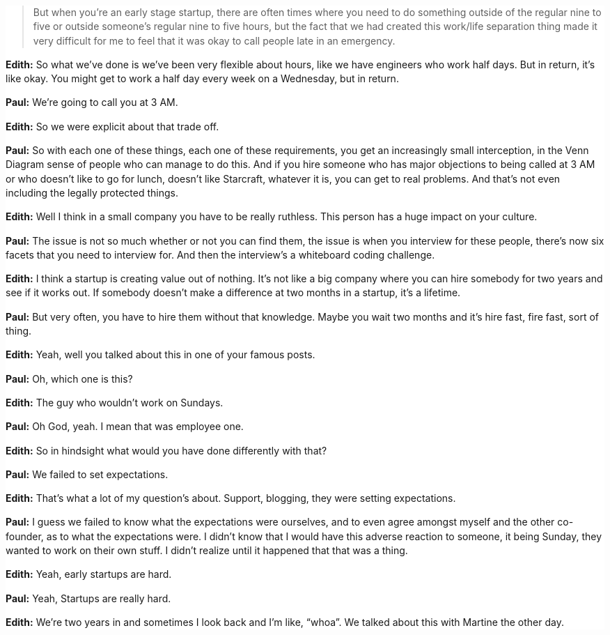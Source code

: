 
<blockquote>But when you’re an early stage startup, there are often times where you need to do something outside of the regular nine to five or outside someone’s regular nine to five hours, but the fact that we had created this work/life separation thing made it very difficult for me to feel that it was okay to call people late in an emergency.</blockquote>


**Edith:** So what we’ve done is we’ve been very flexible about hours, like we have engineers who work half days. But in return, it’s like okay. You might get to work a half day every week on a Wednesday, but in return.

**Paul:** We’re going to call you at 3 AM.

**Edith:** So we were explicit about that trade off.

**Paul:** So with each one of these things, each one of these requirements, you get an increasingly small interception, in the Venn Diagram sense of people who can manage to do this. And if you hire someone who has major objections to being called at 3 AM or who doesn’t like to go for lunch, doesn’t like Starcraft, whatever it is, you can get to real problems. And that’s not even including the legally protected things.

**Edith:** Well I think in a small company you have to be really ruthless. This person has a huge impact on your culture.

**Paul:** The issue is not so much whether or not you can find them, the issue is when you interview for these people, there’s now six facets that you need to interview for. And then the interview’s a whiteboard coding challenge.

**Edith:** I think a startup is creating value out of nothing. It’s not like a big company where you can hire somebody for two years and see if it works out. If somebody doesn’t make a difference at two months in a startup, it’s a lifetime.

**Paul:** But very often, you have to hire them without that knowledge. Maybe you wait two months and it’s hire fast, fire fast, sort of thing.

**Edith:** Yeah, well you talked about this in one of your famous posts.

**Paul:** Oh, which one is this?

**Edith:** The guy who wouldn’t work on Sundays.

**Paul:** Oh God, yeah. I mean that was employee one.

**Edith:** So in hindsight what would you have done differently with that?

**Paul:** We failed to set expectations.

**Edith:** That’s what a lot of my question’s about. Support, blogging, they were setting expectations.

**Paul:** I guess we failed to know what the expectations were ourselves, and to even agree amongst myself and the other co-founder, as to what the expectations were. I didn’t know that I would have this adverse reaction to someone, it being Sunday, they wanted to work on their own stuff. I didn’t realize until it happened that that was a thing.

**Edith:** Yeah, early startups are hard.

**Paul:** Yeah, Startups are really hard.

**Edith:** We’re two years in and sometimes I look back and I’m like, “whoa”. We talked about this with Martine the other day.
